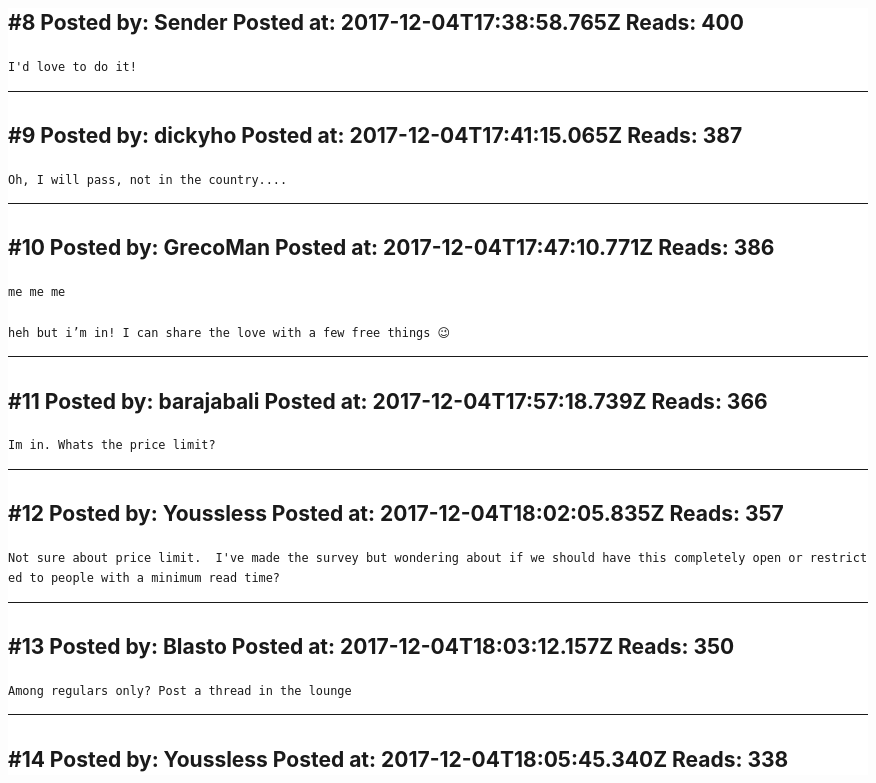## \#8 Posted by: Sender Posted at: 2017-12-04T17:38:58.765Z Reads: 400

```
I'd love to do it!
```

---
## \#9 Posted by: dickyho Posted at: 2017-12-04T17:41:15.065Z Reads: 387

```
Oh, I will pass, not in the country....
```

---
## \#10 Posted by: GrecoMan Posted at: 2017-12-04T17:47:10.771Z Reads: 386

```
me me me 

heh but i’m in! I can share the love with a few free things 😉
```

---
## \#11 Posted by: barajabali Posted at: 2017-12-04T17:57:18.739Z Reads: 366

```
Im in. Whats the price limit?
```

---
## \#12 Posted by: Youssless Posted at: 2017-12-04T18:02:05.835Z Reads: 357

```
Not sure about price limit.  I've made the survey but wondering about if we should have this completely open or restricted to people with a minimum read time?
```

---
## \#13 Posted by: Blasto Posted at: 2017-12-04T18:03:12.157Z Reads: 350

```
Among regulars only? Post a thread in the lounge
```

---
## \#14 Posted by: Youssless Posted at: 2017-12-04T18:05:45.340Z Reads: 338
